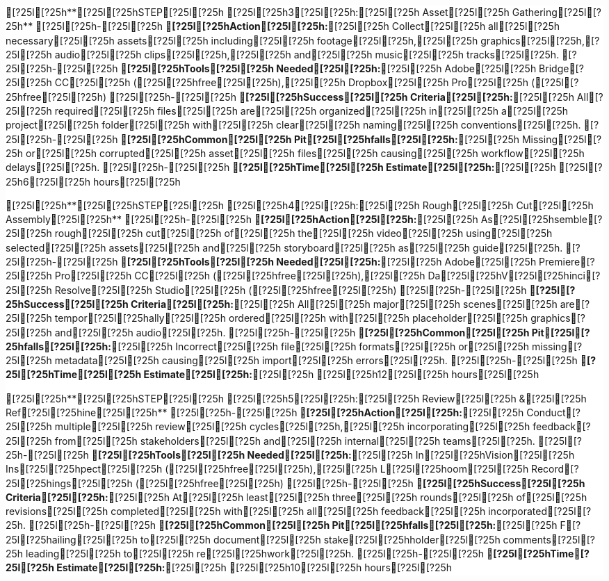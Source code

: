 
[?25l[?25h**[?25l[?25hSTEP[?25l[?25h [?25l[?25h3[?25l[?25h:[?25l[?25h Asset[?25l[?25h Gathering[?25l[?25h**
[?25l[?25h-[?25l[?25h **[?25l[?25hAction[?25l[?25h:**[?25l[?25h Collect[?25l[?25h all[?25l[?25h necessary[?25l[?25h assets[?25l[?25h including[?25l[?25h footage[?25l[?25h,[?25l[?25h graphics[?25l[?25h,[?25l[?25h audio[?25l[?25h clips[?25l[?25h,[?25l[?25h and[?25l[?25h music[?25l[?25h tracks[?25l[?25h.
[?25l[?25h-[?25l[?25h **[?25l[?25hTools[?25l[?25h Needed[?25l[?25h:**[?25l[?25h Adobe[?25l[?25h Bridge[?25l[?25h CC[?25l[?25h ([?25l[?25hfree[?25l[?25h),[?25l[?25h Dropbox[?25l[?25h Pro[?25l[?25h ([?25l[?25hfree[?25l[?25h)
[?25l[?25h-[?25l[?25h **[?25l[?25hSuccess[?25l[?25h Criteria[?25l[?25h:**[?25l[?25h All[?25l[?25h required[?25l[?25h files[?25l[?25h are[?25l[?25h organized[?25l[?25h in[?25l[?25h a[?25l[?25h project[?25l[?25h folder[?25l[?25h with[?25l[?25h clear[?25l[?25h naming[?25l[?25h conventions[?25l[?25h.
[?25l[?25h-[?25l[?25h **[?25l[?25hCommon[?25l[?25h Pit[?25l[?25hfalls[?25l[?25h:**[?25l[?25h Missing[?25l[?25h or[?25l[?25h corrupted[?25l[?25h asset[?25l[?25h files[?25l[?25h causing[?25l[?25h workflow[?25l[?25h delays[?25l[?25h.
[?25l[?25h-[?25l[?25h **[?25l[?25hTime[?25l[?25h Estimate[?25l[?25h:**[?25l[?25h [?25l[?25h6[?25l[?25h hours[?25l[?25h

[?25l[?25h**[?25l[?25hSTEP[?25l[?25h [?25l[?25h4[?25l[?25h:[?25l[?25h Rough[?25l[?25h Cut[?25l[?25h Assembly[?25l[?25h**
[?25l[?25h-[?25l[?25h **[?25l[?25hAction[?25l[?25h:**[?25l[?25h As[?25l[?25hsemble[?25l[?25h rough[?25l[?25h cut[?25l[?25h of[?25l[?25h the[?25l[?25h video[?25l[?25h using[?25l[?25h selected[?25l[?25h assets[?25l[?25h and[?25l[?25h storyboard[?25l[?25h as[?25l[?25h guide[?25l[?25h.
[?25l[?25h-[?25l[?25h **[?25l[?25hTools[?25l[?25h Needed[?25l[?25h:**[?25l[?25h Adobe[?25l[?25h Premiere[?25l[?25h Pro[?25l[?25h CC[?25l[?25h ([?25l[?25hfree[?25l[?25h),[?25l[?25h Da[?25l[?25hV[?25l[?25hinci[?25l[?25h Resolve[?25l[?25h Studio[?25l[?25h ([?25l[?25hfree[?25l[?25h)
[?25l[?25h-[?25l[?25h **[?25l[?25hSuccess[?25l[?25h Criteria[?25l[?25h:**[?25l[?25h All[?25l[?25h major[?25l[?25h scenes[?25l[?25h are[?25l[?25h tempor[?25l[?25hally[?25l[?25h ordered[?25l[?25h with[?25l[?25h placeholder[?25l[?25h graphics[?25l[?25h and[?25l[?25h audio[?25l[?25h.
[?25l[?25h-[?25l[?25h **[?25l[?25hCommon[?25l[?25h Pit[?25l[?25hfalls[?25l[?25h:**[?25l[?25h Incorrect[?25l[?25h file[?25l[?25h formats[?25l[?25h or[?25l[?25h missing[?25l[?25h metadata[?25l[?25h causing[?25l[?25h import[?25l[?25h errors[?25l[?25h.
[?25l[?25h-[?25l[?25h **[?25l[?25hTime[?25l[?25h Estimate[?25l[?25h:**[?25l[?25h [?25l[?25h12[?25l[?25h hours[?25l[?25h

[?25l[?25h**[?25l[?25hSTEP[?25l[?25h [?25l[?25h5[?25l[?25h:[?25l[?25h Review[?25l[?25h &[?25l[?25h Ref[?25l[?25hine[?25l[?25h**
[?25l[?25h-[?25l[?25h **[?25l[?25hAction[?25l[?25h:**[?25l[?25h Conduct[?25l[?25h multiple[?25l[?25h review[?25l[?25h cycles[?25l[?25h,[?25l[?25h incorporating[?25l[?25h feedback[?25l[?25h from[?25l[?25h stakeholders[?25l[?25h and[?25l[?25h internal[?25l[?25h teams[?25l[?25h.
[?25l[?25h-[?25l[?25h **[?25l[?25hTools[?25l[?25h Needed[?25l[?25h:**[?25l[?25h In[?25l[?25hVision[?25l[?25h Ins[?25l[?25hpect[?25l[?25h ([?25l[?25hfree[?25l[?25h),[?25l[?25h L[?25l[?25hoom[?25l[?25h Record[?25l[?25hings[?25l[?25h ([?25l[?25hfree[?25l[?25h)
[?25l[?25h-[?25l[?25h **[?25l[?25hSuccess[?25l[?25h Criteria[?25l[?25h:**[?25l[?25h At[?25l[?25h least[?25l[?25h three[?25l[?25h rounds[?25l[?25h of[?25l[?25h revisions[?25l[?25h completed[?25l[?25h with[?25l[?25h all[?25l[?25h feedback[?25l[?25h incorporated[?25l[?25h.
[?25l[?25h-[?25l[?25h **[?25l[?25hCommon[?25l[?25h Pit[?25l[?25hfalls[?25l[?25h:**[?25l[?25h F[?25l[?25hailing[?25l[?25h to[?25l[?25h document[?25l[?25h stake[?25l[?25hholder[?25l[?25h comments[?25l[?25h leading[?25l[?25h to[?25l[?25h re[?25l[?25hwork[?25l[?25h.
[?25l[?25h-[?25l[?25h **[?25l[?25hTime[?25l[?25h Estimate[?25l[?25h:**[?25l[?25h [?25l[?25h10[?25l[?25h hours[?25l[?25h
